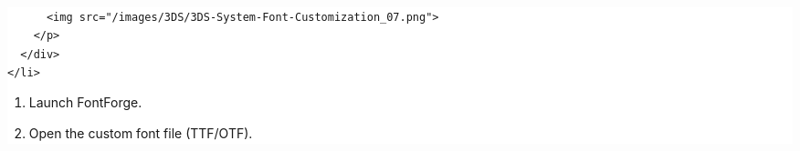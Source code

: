           <img src="/images/3DS/3DS-System-Font-Customization_07.png">
        </p>
      </div>
    </li>
  </ol>
</div>


<div id="GUI" class="tabcontent_fullwidth_0">
  <ol>
    <li>
      <p>Launch FontForge.</p>
    </li>
    <li>
      <p>Open the custom font file (TTF/OTF).</p>
      <div align="center">
        <p class="image">